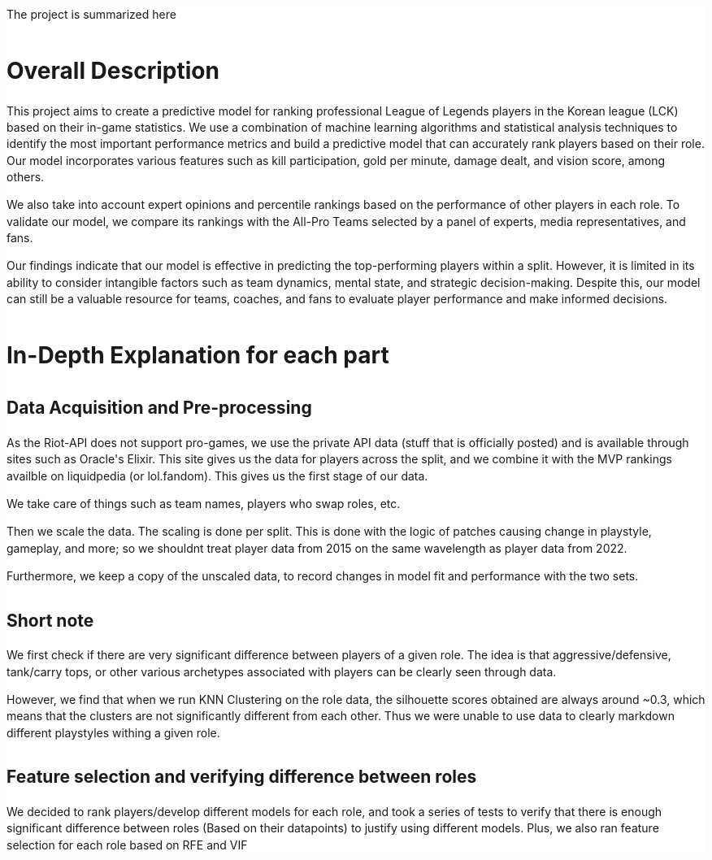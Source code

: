 The project is summarized here

# Overall Description
This project aims to create a predictive model for ranking professional League of Legends players in the Korean league (LCK) based on their in-game statistics. We use a combination of machine learning algorithms and statistical analysis techniques to identify the most important performance metrics and build a predictive model that can accurately rank players based on their role. Our model incorporates various features such as kill participation, gold per minute, damage dealt, and vision score, among others. 

We also take into account expert opinions and percentile rankings based on the performance of other players in each role. To validate our model, we compare its rankings with the All-Pro Teams selected by a panel of experts, media representatives, and fans. 

Our findings indicate that our model is effective in predicting the top-performing players within a split. However, it is limited in its ability to consider intangible factors such as team dynamics, mental state, and strategic decision-making. Despite this, our model can still be a valuable resource for teams, coaches, and fans to evaluate player performance and make informed decisions.

# In-Depth Explanation for each part
## Data Acquisition and Pre-processing
As the Riot-API does not support pro-games, we use the private API data (stuff that is officially posted) and is available through sites such as Oracle's Elixir. This site gives us the data for players across the split, and we combine it with the MVP rankings availble on liquidpedia (or lol.fandom). This gives us the first stage of our data.

We take care of things such as team names, players who swap roles, etc.

Then we scale the data. The scaling is done per split. This is done with the logic of patches causing change in playstyle, gameplay, and more; so we shouldnt treat player data from 2015 on the same wavelength as player data from 2022. 

Furthermore, we keep a copy of the unscaled data, to record changes in model fit and performance with the two sets.

## Short note
We first check if there are very significant difference between players of a given role. The idea is that aggressive/defensive, tank/carry tops, or other various archetypes associated with players can be clearly seen through data. 

However, we find that when we run KNN Clustering on the role data, the silhouette scores obtained are always around ~0.3, which means that the clusters are not significantly different from each other. Thus we were unable to use data to clearly markdown different playstyles withing a given role.

## Feature selection and verifying difference between roles
We decided to rank players/develop different models for each role, and took a series of tests to verify that there is enough significant difference between roles (Based on their datapoints) to justify using different models. Plus, we also ran feature selection for each role based on RFE and VIF
